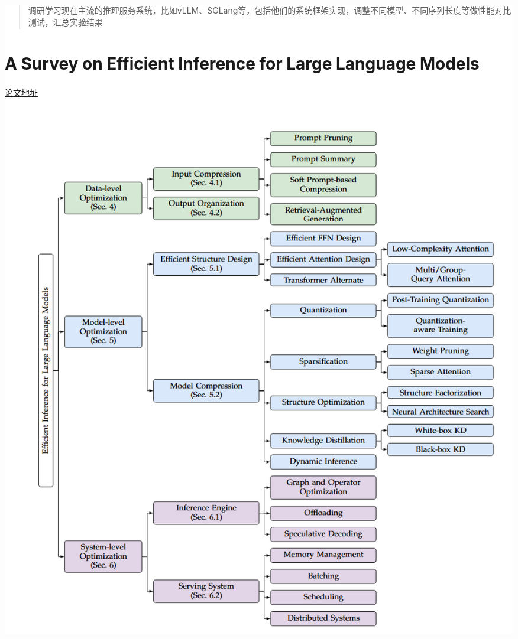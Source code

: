 >   调研学习现在主流的推理服务系统，比如vLLM、SGLang等，包括他们的系统框架实现，调整不同模型、不同序列长度等做性能对比测试，汇总实验结果

# A Survey on Efficient Inference for Large Language Models

[论文地址](https://arxiv.org/abs/2404.14294)

![image-20250530145619430](mlsys_inference_paper_reports.assets/image-20250530145619430.png)
